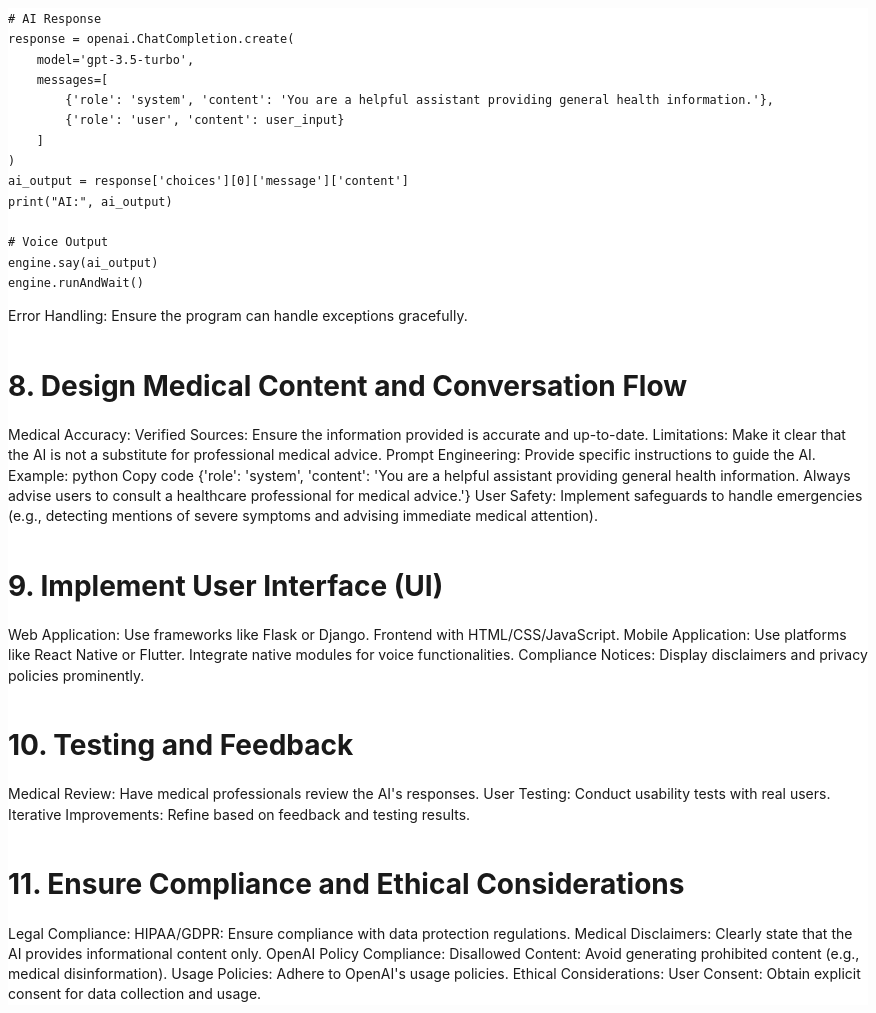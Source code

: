     # AI Response
    response = openai.ChatCompletion.create(
        model='gpt-3.5-turbo',
        messages=[
            {'role': 'system', 'content': 'You are a helpful assistant providing general health information.'},
            {'role': 'user', 'content': user_input}
        ]
    )
    ai_output = response['choices'][0]['message']['content']
    print("AI:", ai_output)

    # Voice Output
    engine.say(ai_output)
    engine.runAndWait()
Error Handling: Ensure the program can handle exceptions gracefully.
# 8. Design Medical Content and Conversation Flow
Medical Accuracy:
Verified Sources: Ensure the information provided is accurate and up-to-date.
Limitations: Make it clear that the AI is not a substitute for professional medical advice.
Prompt Engineering:
Provide specific instructions to guide the AI.
Example:
python
Copy code
{'role': 'system', 'content': 'You are a helpful assistant providing general health information. Always advise users to consult a healthcare professional for medical advice.'}
User Safety:
Implement safeguards to handle emergencies (e.g., detecting mentions of severe symptoms and advising immediate medical attention).
# 9. Implement User Interface (UI)
Web Application:
Use frameworks like Flask or Django.
Frontend with HTML/CSS/JavaScript.
Mobile Application:
Use platforms like React Native or Flutter.
Integrate native modules for voice functionalities.
Compliance Notices:
Display disclaimers and privacy policies prominently.
# 10. Testing and Feedback
Medical Review:
Have medical professionals review the AI's responses.
User Testing:
Conduct usability tests with real users.
Iterative Improvements:
Refine based on feedback and testing results.
# 11. Ensure Compliance and Ethical Considerations
Legal Compliance:
HIPAA/GDPR: Ensure compliance with data protection regulations.
Medical Disclaimers: Clearly state that the AI provides informational content only.
OpenAI Policy Compliance:
Disallowed Content: Avoid generating prohibited content (e.g., medical disinformation).
Usage Policies: Adhere to OpenAI's usage policies.
Ethical Considerations:
User Consent: Obtain explicit consent for data collection and usage.